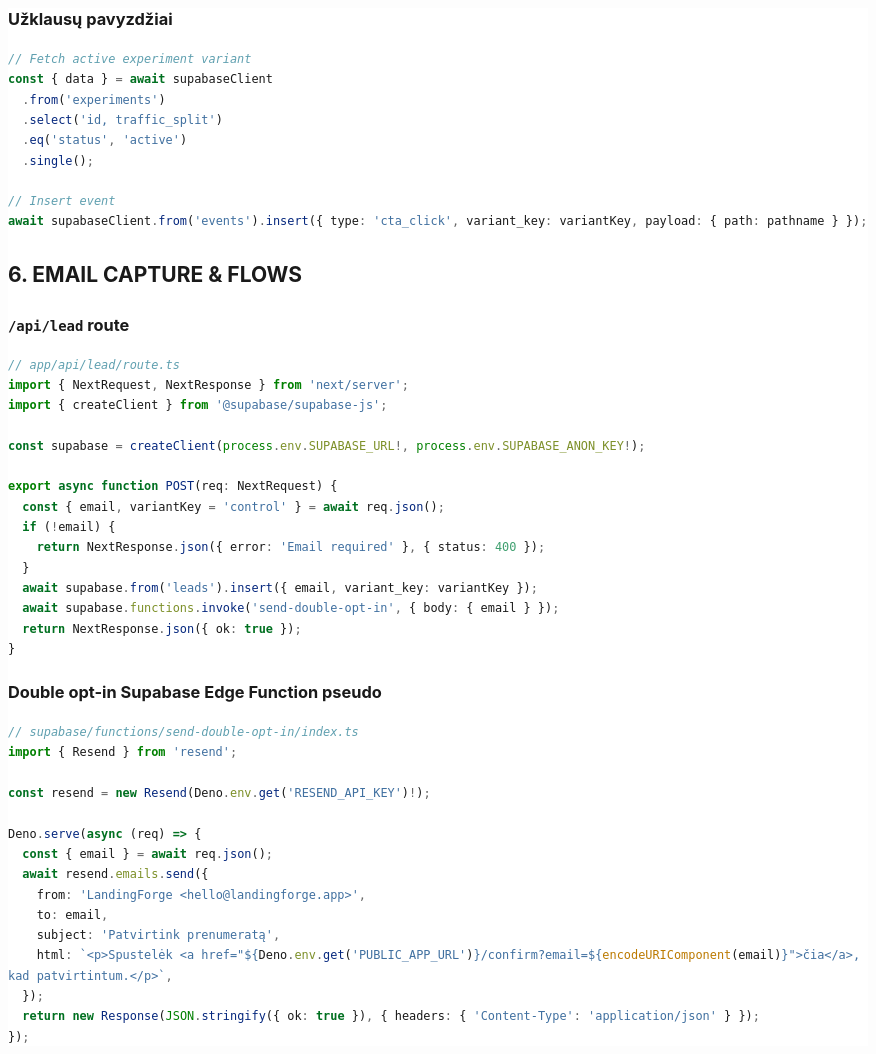 ### Užklausų pavyzdžiai
```ts
// Fetch active experiment variant
const { data } = await supabaseClient
  .from('experiments')
  .select('id, traffic_split')
  .eq('status', 'active')
  .single();

// Insert event
await supabaseClient.from('events').insert({ type: 'cta_click', variant_key: variantKey, payload: { path: pathname } });
```

## 6. EMAIL CAPTURE & FLOWS
### `/api/lead` route
```ts
// app/api/lead/route.ts
import { NextRequest, NextResponse } from 'next/server';
import { createClient } from '@supabase/supabase-js';

const supabase = createClient(process.env.SUPABASE_URL!, process.env.SUPABASE_ANON_KEY!);

export async function POST(req: NextRequest) {
  const { email, variantKey = 'control' } = await req.json();
  if (!email) {
    return NextResponse.json({ error: 'Email required' }, { status: 400 });
  }
  await supabase.from('leads').insert({ email, variant_key: variantKey });
  await supabase.functions.invoke('send-double-opt-in', { body: { email } });
  return NextResponse.json({ ok: true });
}
```

### Double opt-in Supabase Edge Function pseudo
```ts
// supabase/functions/send-double-opt-in/index.ts
import { Resend } from 'resend';

const resend = new Resend(Deno.env.get('RESEND_API_KEY')!);

Deno.serve(async (req) => {
  const { email } = await req.json();
  await resend.emails.send({
    from: 'LandingForge <hello@landingforge.app>',
    to: email,
    subject: 'Patvirtink prenumeratą',
    html: `<p>Spustelėk <a href="${Deno.env.get('PUBLIC_APP_URL')}/confirm?email=${encodeURIComponent(email)}">čia</a>, kad patvirtintum.</p>`,
  });
  return new Response(JSON.stringify({ ok: true }), { headers: { 'Content-Type': 'application/json' } });
});
```
